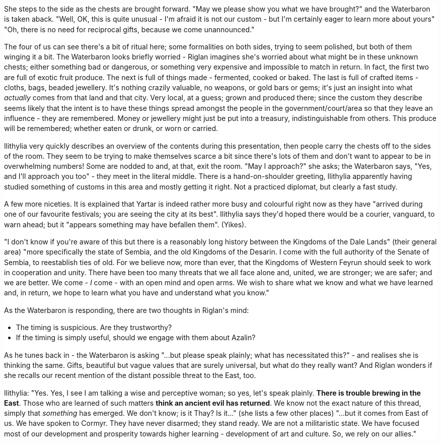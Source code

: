 She steps to the side as the chests are brought forward. "May we please show you what we have brought?" and the Waterbaron is taken aback. "Well, OK, this is quite unusual - I'm afraid it is not our custom - but I'm certainly eager to learn more about yours" "Oh, there is no need for reciprocal gifts, because we come unannounced."

The four of us can see there's a bit of ritual here; some formalities on both sides, trying to seem polished, but both of them winging it a bit. The Waterbaron looks briefly worried - Riglan imagines she's worried about what might be in these unknown chests; either something bad or dangerous, or something very expensive and impossible to match in return. In fact, the first two are full of exotic fruit produce. The next is full of things made - fermented, cooked or baked. The last is full of crafted items - cloths, bags, beaded jewellery. It's nothing crazily valuable, no weapons, or gold bars or gems; it's just an insight into what *actually* comes from that land and that city. Very local, at a guess; grown and produced there; since the custom they describe seems likely that the intent is to have these things spread amongst the people in the government/court/area so that they leave an influence - they are remembered. Money or jewellery might just be put into a treasury, indistinguishable from others. This produce will be remembered; whether eaten or drunk, or worn or carried.

Ilithylia very quickly describes an overview of the contents during this presentation, then people carry the chests off to the sides of the room. They seem to be trying to make themselves scarce a bit since there's lots of them and don't want to appear to be in overwhelming numbers! Some are nodded to and, at that, exit the room. "May I approach?" she asks; the Waterbaron says, "Yes, and I'll approach you too" - they meet in the literal middle. There is a hand-on-shoulder greeting, Ilithylia apparently having studied something of customs in this area and mostly getting it right. Not a practiced diplomat, but clearly a fast study.

A few more niceties. It is explained that Yartar is indeed rather more busy and colourful right now as they have "arrived during one of our favourite festivals; you are seeing the city at its best". Ilithylia says they'd hoped there would be a courier, vanguard, to warn ahead; but it "appears something may have befallen them". (Yikes).

"I don't know if you're aware of this but there is a reasonably long history between the Kingdoms of the Dale Lands" (their general area) "more specifically the state of Sembia, and the old Kingdoms of the Desarin. I come with the full authority of the Senate of Sembia, to reestablish ties of old. For we believe now, more than ever, that the Kingdoms of Western Feyrun should seek to work in cooperation and unity. There have been too many threats that we all face alone and, united, we are stronger; we are safer; and we are better. We come - *I* come - with an open mind and open arms. We wish to share what we know and what we have learned and, in return, we hope to learn what you have and understand what you know."

As the Waterbaron is responding, there are two thoughts in Riglan's mind:

* The timing is suspicious. Are they trustworthy?
* If the timing is simply useful, should we engage with them about Azalin?

As he tunes back in - the Waterbaron is asking "...but please speak plainly; what has necessitated this?" - and realises she is thinking the same. Gifts, beautiful but vague values that are surely universal, but what do they really want? And Riglan wonders if she recalls our recent mention of the distant possible threat to the East, too.

Ilithylia: "Yes. Yes, I see I am talking a wise and perceptive woman; so yes, let's speak plainly. **There is trouble brewing in the East**. Those who are learned of such matters **think an ancient evil has returned**. We know not the exact nature of this thread, simply that *something* has emerged. We don't know; is it Thay? Is it..." (she lists a few other places) "...but it comes from East of us. We have spoken to Cormyr. They have never disarmed; they stand ready. We are not a militaristic state. We have focused most of our development and prosperity towards higher learning - development of art and culture. So, we rely on our allies."
